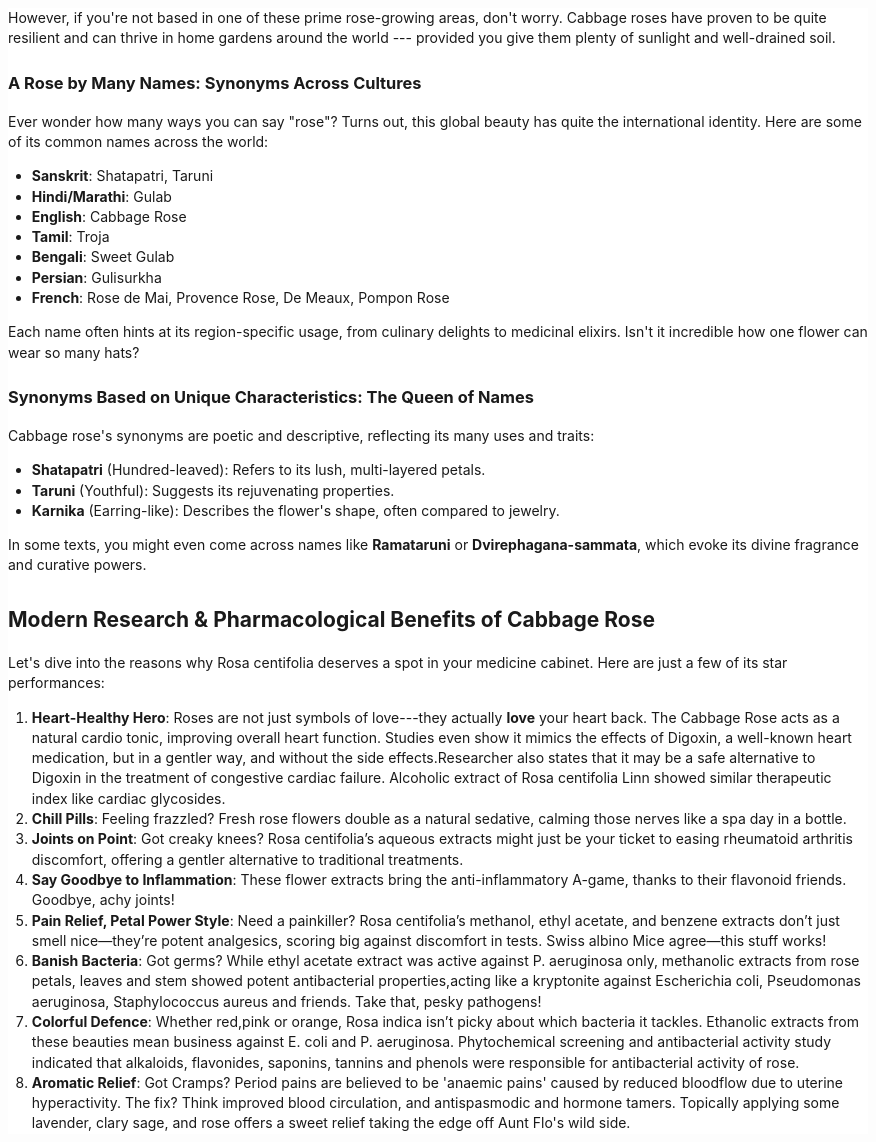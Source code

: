 However, if you're not based in one of these prime rose-growing areas, don't worry. Cabbage roses have proven to be quite resilient and can thrive in home gardens around the world --- provided you give them plenty of sunlight and well-drained soil.

### A Rose by Many Names: Synonyms Across Cultures

Ever wonder how many ways you can say "rose"? Turns out, this global beauty has quite the international identity. Here are some of its common names across the world:

- **Sanskrit**: Shatapatri, Taruni
- **Hindi/Marathi**: Gulab
- **English**: Cabbage Rose
- **Tamil**: Troja
- **Bengali**: Sweet Gulab
- **Persian**: Gulisurkha
- **French**: Rose de Mai, Provence Rose, De Meaux, Pompon Rose

Each name often hints at its region-specific usage, from culinary delights to medicinal elixirs. Isn't it incredible how one flower can wear so many hats?

### Synonyms Based on Unique Characteristics: The Queen of Names

Cabbage rose's synonyms are poetic and descriptive, reflecting its many uses and traits:
- **Shatapatri** (Hundred-leaved): Refers to its lush, multi-layered petals.
- **Taruni** (Youthful): Suggests its rejuvenating properties.
- **Karnika** (Earring-like): Describes the flower's shape, often compared to jewelry.

In some texts, you might even come across names like **Ramataruni** or **Dvirephagana-sammata**, which evoke its divine fragrance and curative powers.

## Modern Research & Pharmacological Benefits of Cabbage Rose

Let's dive into the reasons why Rosa centifolia deserves a spot in your medicine cabinet. Here are just a few of its star performances:

1. **Heart-Healthy Hero**: Roses are not just symbols of love---they actually **love** your heart back. The Cabbage Rose acts as a natural cardio tonic, improving overall heart function. Studies even show it mimics the effects of Digoxin, a well-known heart medication, but in a gentler way, and without the side effects.Researcher also states that it may be a safe alternative to Digoxin in the treatment of congestive cardiac failure. Alcoholic extract of Rosa centifolia Linn showed similar therapeutic index like cardiac glycosides.
2. **Chill Pills**: Feeling frazzled? Fresh rose flowers double as a natural sedative, calming those nerves like a spa day in a bottle.
3. **Joints on Point**: Got creaky knees? Rosa centifolia’s aqueous extracts might just be your ticket to easing rheumatoid arthritis discomfort, offering a gentler alternative to traditional treatments.
4. **Say Goodbye to Inflammation**: These flower extracts bring the anti-inflammatory A-game, thanks to their flavonoid friends. Goodbye, achy joints!
5. **Pain Relief, Petal Power Style**: Need a painkiller? Rosa centifolia’s methanol, ethyl acetate, and benzene extracts don’t just smell nice—they’re potent analgesics, scoring big against discomfort in tests. Swiss albino Mice agree—this stuff works!
6. **Banish Bacteria**: Got germs? While ethyl acetate extract was active against P. aeruginosa only, methanolic extracts from rose petals, leaves and stem showed potent antibacterial properties,acting like a kryptonite against Escherichia coli, Pseudomonas aeruginosa, Staphylococcus aureus and friends. Take that, pesky pathogens!
7. **Colorful Defence**: Whether red,pink or orange, Rosa indica isn’t picky about which bacteria it tackles. Ethanolic extracts from these beauties mean business against E. coli and P. aeruginosa. Phytochemical screening and antibacterial activity study indicated that alkaloids, flavonides, saponins, tannins and phenols were responsible for antibacterial activity of rose.
8. **Aromatic Relief**: Got Cramps? Period pains are believed to be 'anaemic pains' caused by reduced bloodflow due to uterine hyperactivity. The fix? Think improved blood circulation, and antispasmodic and hormone tamers. Topically applying some lavender, clary sage, and rose offers a sweet relief taking the edge off Aunt Flo's wild side.